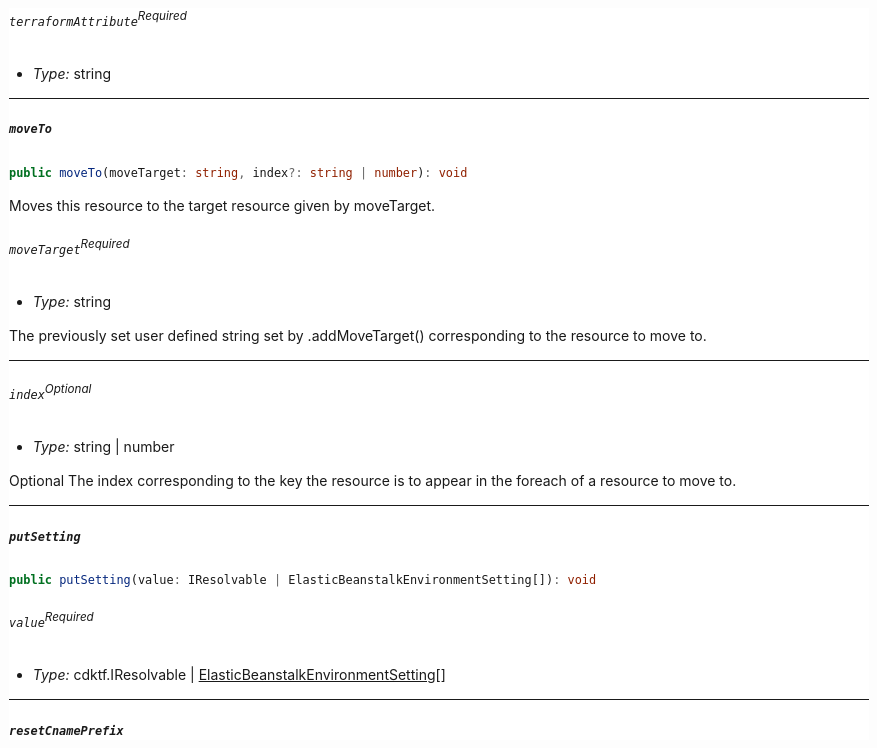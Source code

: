 ###### `terraformAttribute`<sup>Required</sup> <a name="terraformAttribute" id="@cdktf/aws-cdk.elasticBeanstalkEnvironment.ElasticBeanstalkEnvironment.interpolationForAttribute.parameter.terraformAttribute"></a>

- *Type:* string

---

##### `moveTo` <a name="moveTo" id="@cdktf/aws-cdk.elasticBeanstalkEnvironment.ElasticBeanstalkEnvironment.moveTo"></a>

```typescript
public moveTo(moveTarget: string, index?: string | number): void
```

Moves this resource to the target resource given by moveTarget.

###### `moveTarget`<sup>Required</sup> <a name="moveTarget" id="@cdktf/aws-cdk.elasticBeanstalkEnvironment.ElasticBeanstalkEnvironment.moveTo.parameter.moveTarget"></a>

- *Type:* string

The previously set user defined string set by .addMoveTarget() corresponding to the resource to move to.

---

###### `index`<sup>Optional</sup> <a name="index" id="@cdktf/aws-cdk.elasticBeanstalkEnvironment.ElasticBeanstalkEnvironment.moveTo.parameter.index"></a>

- *Type:* string | number

Optional The index corresponding to the key the resource is to appear in the foreach of a resource to move to.

---

##### `putSetting` <a name="putSetting" id="@cdktf/aws-cdk.elasticBeanstalkEnvironment.ElasticBeanstalkEnvironment.putSetting"></a>

```typescript
public putSetting(value: IResolvable | ElasticBeanstalkEnvironmentSetting[]): void
```

###### `value`<sup>Required</sup> <a name="value" id="@cdktf/aws-cdk.elasticBeanstalkEnvironment.ElasticBeanstalkEnvironment.putSetting.parameter.value"></a>

- *Type:* cdktf.IResolvable | <a href="#@cdktf/aws-cdk.elasticBeanstalkEnvironment.ElasticBeanstalkEnvironmentSetting">ElasticBeanstalkEnvironmentSetting</a>[]

---

##### `resetCnamePrefix` <a name="resetCnamePrefix" id="@cdktf/aws-cdk.elasticBeanstalkEnvironment.ElasticBeanstalkEnvironment.resetCnamePrefix"></a>
